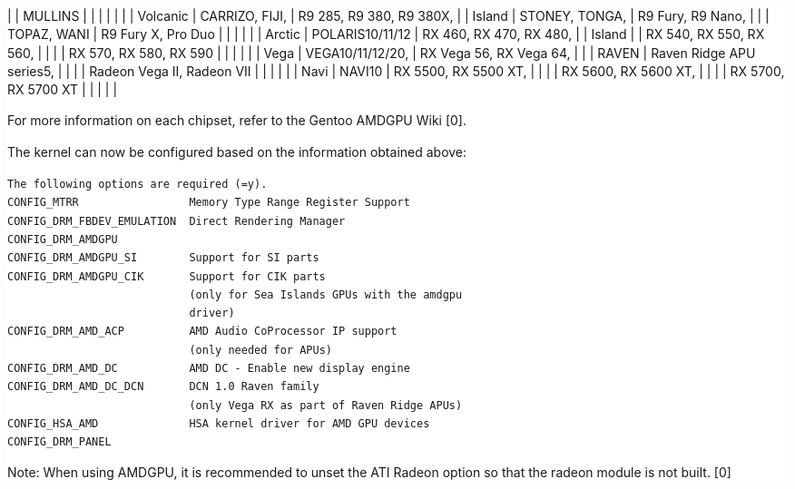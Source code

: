 |              |   MULLINS               |                                     |
|              |                         |                                     |
|   Volcanic   |   CARRIZO, FIJI,        |   R9 285, R9 380, R9 380X,          |
|   Island     |   STONEY, TONGA,        |   R9 Fury, R9 Nano,                 |
|              |   TOPAZ, WANI           |   R9 Fury X, Pro Duo                |
|              |                         |                                     |
|   Arctic     |   POLARIS10/11/12       |   RX 460, RX 470, RX 480,           |
|   Island     |                         |   RX 540, RX 550, RX 560,           |
|              |                         |   RX 570, RX 580, RX 590            |
|              |                         |                                     |
|   Vega       |   VEGA10/11/12/20,      |   RX Vega 56, RX Vega 64,           |
|              |   RAVEN                 |   Raven Ridge APU series5,          |
|              |                         |   Radeon Vega II, Radeon VII        |
|              |                         |                                     |
|   Navi       |   NAVI10                |   RX 5500, RX 5500 XT,              |
|              |                         |   RX 5600, RX 5600 XT,              |
|              |                         |   RX 5700, RX 5700 XT               |
|              |                         |                                     |

For more information on each chipset, refer to the Gentoo AMDGPU Wiki [0].

The kernel can now be configured based on the information obtained above:

    The following options are required (=y).
    CONFIG_MTRR                 Memory Type Range Register Support
    CONFIG_DRM_FBDEV_EMULATION  Direct Rendering Manager
    CONFIG_DRM_AMDGPU
    CONFIG_DRM_AMDGPU_SI        Support for SI parts
    CONFIG_DRM_AMDGPU_CIK       Support for CIK parts
                                (only for Sea Islands GPUs with the amdgpu
                                driver)
    CONFIG_DRM_AMD_ACP          AMD Audio CoProcessor IP support
                                (only needed for APUs)
    CONFIG_DRM_AMD_DC           AMD DC - Enable new display engine
    CONFIG_DRM_AMD_DC_DCN       DCN 1.0 Raven family
                                (only Vega RX as part of Raven Ridge APUs)
    CONFIG_HSA_AMD              HSA kernel driver for AMD GPU devices
    CONFIG_DRM_PANEL

Note: When using AMDGPU, it is recommended to unset the ATI Radeon option so
      that the radeon module is not built. [0]
